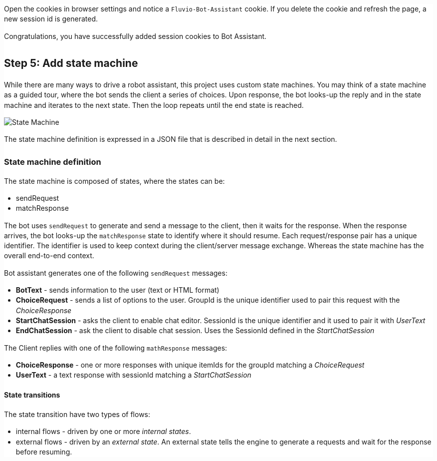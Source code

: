 Open the cookies in browser settings and notice a `Fluvio-Bot-Assistant` cookie. If you delete the cookie and refresh the page, a new session id is generated.

Congratulations, you have successfully added session cookies to Bot Assistant.


## Step 5: Add state machine

While there are many ways to drive a robot assistant, this project uses custom state machines. You may think of a state machine as a guided tour, where the bot sends the client a series of choices. Upon response, the bot looks-up the reply and in the state machine and iterates to the next state. Then the loop repeats until the end state is reached.

<img src="/blog/images/bot-assistant/state-machine.svg"
     alt="State Machine"
     style="justify: center; max-width: 600px;" />

The state machine definition is expressed in a JSON file that is described in detail in the next section.

### State machine definition

The state machine is composed of states, where the states can be:
* sendRequest
* matchResponse

The bot uses `sendRequest` to generate and send a message to the client, then it waits for the response. When the response arrives, the bot looks-up the `matchResponse` state to identify where it should resume. Each request/response pair has a unique identifier. The identifier is used to keep context during the client/server message exchange. Whereas the state machine has the overall end-to-end context.

Bot assistant generates one of the following `sendRequest` messages:

* **BotText** - sends information to the user (text or HTML format)
* **ChoiceRequest** - sends a list of options to the user. GroupId is the unique identifier used to pair this request with the *ChoiceResponse*
* **StartChatSession** - asks the client to enable chat editor. SessionId is the unique identifier and it used to pair it with *UserText*
* **EndChatSession** - ask the client to disable chat session. Uses the SessionId defined in the *StartChatSession*

The Client replies with one of the following `mathResponse` messages:

* **ChoiceResponse** - one or more responses with unique itemIds for the groupId matching a *ChoiceRequest*
* **UserText** - a text response with sessionId matching a *StartChatSession*

#### State transitions

The state transition have two types of flows:
* internal flows - driven by one or more _internal states_.
* external flows - driven by an _external state_. An external state tells the engine to generate a requests and wait for the response before resuming.
